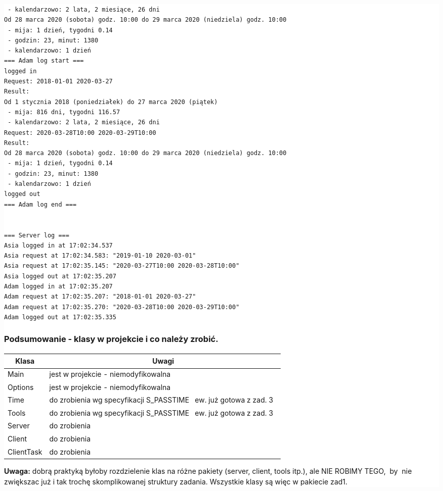```output
 - kalendarzowo: 2 lata, 2 miesiące, 26 dni
Od 28 marca 2020 (sobota) godz. 10:00 do 29 marca 2020 (niedziela) godz. 10:00
 - mija: 1 dzień, tygodni 0.14
 - godzin: 23, minut: 1380
 - kalendarzowo: 1 dzień
=== Adam log start ===
logged in
Request: 2018-01-01 2020-03-27
Result:
Od 1 stycznia 2018 (poniedziałek) do 27 marca 2020 (piątek)
 - mija: 816 dni, tygodni 116.57
 - kalendarzowo: 2 lata, 2 miesiące, 26 dni
Request: 2020-03-28T10:00 2020-03-29T10:00
Result:
Od 28 marca 2020 (sobota) godz. 10:00 do 29 marca 2020 (niedziela) godz. 10:00
 - mija: 1 dzień, tygodni 0.14
 - godzin: 23, minut: 1380
 - kalendarzowo: 1 dzień
logged out
=== Adam log end ===


=== Server log ===
Asia logged in at 17:02:34.537
Asia request at 17:02:34.583: "2019-01-10 2020-03-01"
Asia request at 17:02:35.145: "2020-03-27T10:00 2020-03-28T10:00"
Asia logged out at 17:02:35.207
Adam logged in at 17:02:35.207
Adam request at 17:02:35.207: "2018-01-01 2020-03-27"
Adam request at 17:02:35.270: "2020-03-28T10:00 2020-03-29T10:00"
Adam logged out at 17:02:35.335
```


### Podsumowanie - klasy w projekcie i co należy zrobić.

Klasa | Uwagi
----- | -----
Main | jest w projekcie - niemodyfikowalna
Options | jest w projekcie - niemodyfikowalna
Time | do zrobienia wg specyfikacji S_PASSTIME   ew. już gotowa z zad. 3  
Tools | do zrobienia wg specyfikacji S_PASSTIME   ew. już gotowa z zad. 3  
Server | do zrobienia
Client | do zrobienia
ClientTask | do zrobienia


**Uwaga:** dobrą praktyką byłoby rozdzielenie klas na różne pakiety (server, client, tools itp.), ale NIE ROBIMY TEGO,  by  nie zwiększac już i tak trochę skomplikowanej struktury zadania. Wszystkie klasy są więc w pakiecie zad1.
